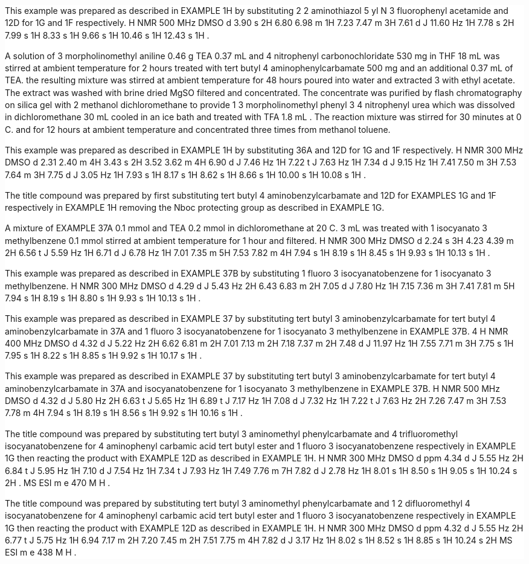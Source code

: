 This example was prepared as described in EXAMPLE 1H by substituting 2 2 aminothiazol 5 yl N 3 fluorophenyl acetamide and 12D for 1G and 1F respectively. H NMR 500 MHz DMSO d 3.90 s 2H 6.80 6.98 m 1H 7.23 7.47 m 3H 7.61 d J 11.60 Hz 1H 7.78 s 2H 7.99 s 1H 8.33 s 1H 9.66 s 1H 10.46 s 1H 12.43 s 1H .

A solution of 3 morpholinomethyl aniline 0.46 g TEA 0.37 mL and 4 nitrophenyl carbonochloridate 530 mg in THF 18 mL was stirred at ambient temperature for 2 hours treated with tert butyl 4 aminophenylcarbamate 500 mg and an additional 0.37 mL of TEA. the resulting mixture was stirred at ambient temperature for 48 hours poured into water and extracted 3 with ethyl acetate. The extract was washed with brine dried MgSO filtered and concentrated. The concentrate was purified by flash chromatography on silica gel with 2 methanol dichloromethane to provide 1 3 morpholinomethyl phenyl 3 4 nitrophenyl urea which was dissolved in dichloromethane 30 mL cooled in an ice bath and treated with TFA 1.8 mL . The reaction mixture was stirred for 30 minutes at 0 C. and for 12 hours at ambient temperature and concentrated three times from methanol toluene.

This example was prepared as described in EXAMPLE 1H by substituting 36A and 12D for 1G and 1F respectively. H NMR 300 MHz DMSO d 2.31 2.40 m 4H 3.43 s 2H 3.52 3.62 m 4H 6.90 d J 7.46 Hz 1H 7.22 t J 7.63 Hz 1H 7.34 d J 9.15 Hz 1H 7.41 7.50 m 3H 7.53 7.64 m 3H 7.75 d J 3.05 Hz 1H 7.93 s 1H 8.17 s 1H 8.62 s 1H 8.66 s 1H 10.00 s 1H 10.08 s 1H .

The title compound was prepared by first substituting tert butyl 4 aminobenzylcarbamate and 12D for EXAMPLES 1G and 1F respectively in EXAMPLE 1H removing the Nboc protecting group as described in EXAMPLE 1G.

A mixture of EXAMPLE 37A 0.1 mmol and TEA 0.2 mmol in dichloromethane at 20 C. 3 mL was treated with 1 isocyanato 3 methylbenzene 0.1 mmol stirred at ambient temperature for 1 hour and filtered. H NMR 300 MHz DMSO d 2.24 s 3H 4.23 4.39 m 2H 6.56 t J 5.59 Hz 1H 6.71 d J 6.78 Hz 1H 7.01 7.35 m 5H 7.53 7.82 m 4H 7.94 s 1H 8.19 s 1H 8.45 s 1H 9.93 s 1H 10.13 s 1H .

This example was prepared as described in EXAMPLE 37B by substituting 1 fluoro 3 isocyanatobenzene for 1 isocyanato 3 methylbenzene. H NMR 300 MHz DMSO d 4.29 d J 5.43 Hz 2H 6.43 6.83 m 2H 7.05 d J 7.80 Hz 1H 7.15 7.36 m 3H 7.41 7.81 m 5H 7.94 s 1H 8.19 s 1H 8.80 s 1H 9.93 s 1H 10.13 s 1H .

This example was prepared as described in EXAMPLE 37 by substituting tert butyl 3 aminobenzylcarbamate for tert butyl 4 aminobenzylcarbamate in 37A and 1 fluoro 3 isocyanatobenzene for 1 isocyanato 3 methylbenzene in EXAMPLE 37B. 4 H NMR 400 MHz DMSO d 4.32 d J 5.22 Hz 2H 6.62 6.81 m 2H 7.01 7.13 m 2H 7.18 7.37 m 2H 7.48 d J 11.97 Hz 1H 7.55 7.71 m 3H 7.75 s 1H 7.95 s 1H 8.22 s 1H 8.85 s 1H 9.92 s 1H 10.17 s 1H .

This example was prepared as described in EXAMPLE 37 by substituting tert butyl 3 aminobenzylcarbamate for tert butyl 4 aminobenzylcarbamate in 37A and isocyanatobenzene for 1 isocyanato 3 methylbenzene in EXAMPLE 37B. H NMR 500 MHz DMSO d 4.32 d J 5.80 Hz 2H 6.63 t J 5.65 Hz 1H 6.89 t J 7.17 Hz 1H 7.08 d J 7.32 Hz 1H 7.22 t J 7.63 Hz 2H 7.26 7.47 m 3H 7.53 7.78 m 4H 7.94 s 1H 8.19 s 1H 8.56 s 1H 9.92 s 1H 10.16 s 1H .

The title compound was prepared by substituting tert butyl 3 aminomethyl phenylcarbamate and 4 trifluoromethyl isocyanatobenzene for 4 aminophenyl carbamic acid tert butyl ester and 1 fluoro 3 isocyanatobenzene respectively in EXAMPLE 1G then reacting the product with EXAMPLE 12D as described in EXAMPLE 1H. H NMR 300 MHz DMSO d ppm 4.34 d J 5.55 Hz 2H 6.84 t J 5.95 Hz 1H 7.10 d J 7.54 Hz 1H 7.34 t J 7.93 Hz 1H 7.49 7.76 m 7H 7.82 d J 2.78 Hz 1H 8.01 s 1H 8.50 s 1H 9.05 s 1H 10.24 s 2H . MS ESI m e 470 M H .

The title compound was prepared by substituting tert butyl 3 aminomethyl phenylcarbamate and 1 2 difluoromethyl 4 isocyanatobenzene for 4 aminophenyl carbamic acid tert butyl ester and 1 fluoro 3 isocyanatobenzene respectively in EXAMPLE 1G then reacting the product with EXAMPLE 12D as described in EXAMPLE 1H. H NMR 300 MHz DMSO d ppm 4.32 d J 5.55 Hz 2H 6.77 t J 5.75 Hz 1H 6.94 7.17 m 2H 7.20 7.45 m 2H 7.51 7.75 m 4H 7.82 d J 3.17 Hz 1H 8.02 s 1H 8.52 s 1H 8.85 s 1H 10.24 s 2H MS ESI m e 438 M H .
